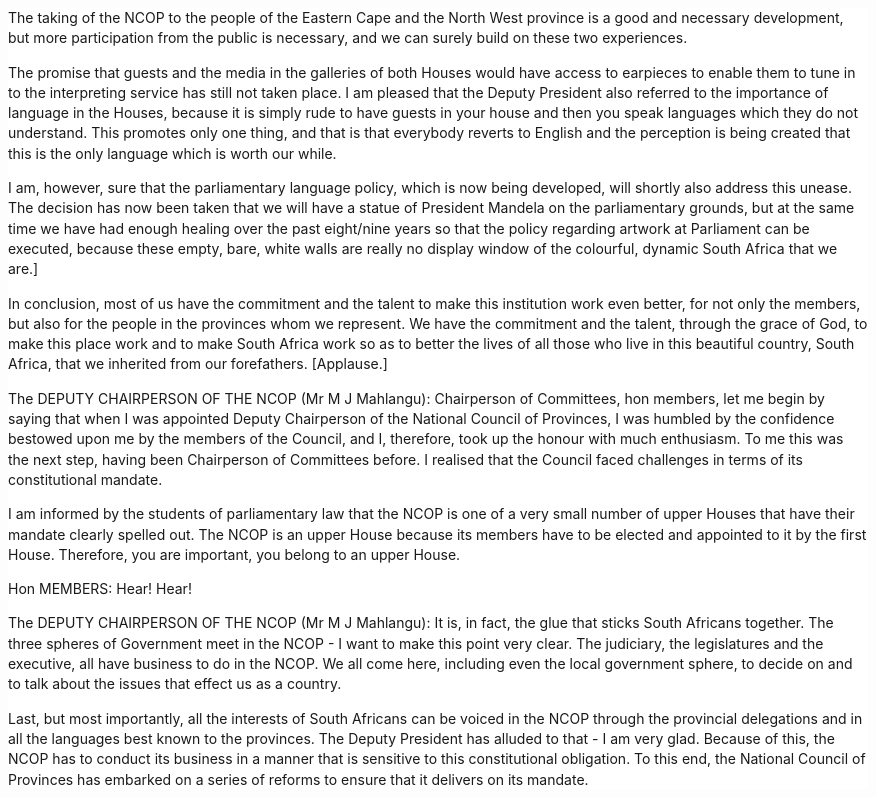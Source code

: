 The taking of the NCOP to the people of the Eastern Cape and the North  West
province is a good and necessary development, but  more  participation  from
the public is necessary, and we can surely build on these two experiences.

The promise that guests and the media in the galleries of both Houses  would
have access to earpieces to enable them  to  tune  in  to  the  interpreting
service has still not taken place. I am pleased that  the  Deputy  President
also referred to the importance of language in the  Houses,  because  it  is
simply rude to have guests in your house and then you speak languages  which
they do not understand. This promotes only  one  thing,  and  that  is  that
everybody reverts to English and the perception is being created  that  this
is the only language which is worth our while.

I am, however, sure that the parliamentary language  policy,  which  is  now
being developed, will shortly also address this  unease.  The  decision  has
now been taken that we will have  a  statue  of  President  Mandela  on  the
parliamentary grounds, but at the same time we have had enough healing  over
the  past  eight/nine  years  so  that  the  policy  regarding  artwork   at
Parliament can be executed, because  these  empty,  bare,  white  walls  are
really no display window of the colourful,  dynamic  South  Africa  that  we
are.]

In conclusion, most of us have the commitment and the talent  to  make  this
institution work even better, for not only the members,  but  also  for  the
people in the provinces whom we represent. We have the  commitment  and  the
talent, through the grace of God, to make this place work and to make  South
Africa work so as to better  the  lives  of  all  those  who  live  in  this
beautiful country, South Africa, that we  inherited  from  our  forefathers.
[Applause.]

The DEPUTY CHAIRPERSON OF  THE  NCOP  (Mr  M  J  Mahlangu):  Chairperson  of
Committees, hon members, let me begin by saying that when  I  was  appointed
Deputy Chairperson of the National Council of Provinces, I  was  humbled  by
the confidence bestowed upon me by  the  members  of  the  Council,  and  I,
therefore, took up the honour with much enthusiasm. To me this was the  next
step, having been Chairperson of Committees  before.  I  realised  that  the
Council faced challenges in terms of its constitutional mandate.

I am informed by the students of parliamentary law that the NCOP is  one  of
a very small number of upper Houses that have their mandate clearly  spelled
out. The NCOP is an upper House because its members have to be  elected  and
appointed to it by the  first  House.  Therefore,  you  are  important,  you
belong to an upper House.

Hon MEMBERS: Hear! Hear!

The DEPUTY CHAIRPERSON OF THE NCOP (Mr M J Mahlangu): It is,  in  fact,  the
glue that sticks South Africans together. The three  spheres  of  Government
meet in the NCOP - I want to make this point very clear. The judiciary,  the
legislatures and the executive, all have business to do in the NCOP. We  all
come here, including even the local government sphere, to decide on  and  to
talk about the issues that effect us as a country.

Last, but most importantly, all the  interests  of  South  Africans  can  be
voiced in the NCOP  through  the  provincial  delegations  and  in  all  the
languages best known to the provinces. The Deputy President has  alluded  to
that - I am very glad.  Because  of  this,  the  NCOP  has  to  conduct  its
business in a manner that is sensitive to  this  constitutional  obligation.
To this end, the National Council of Provinces has embarked on a  series  of
reforms to ensure that it delivers on its mandate.
